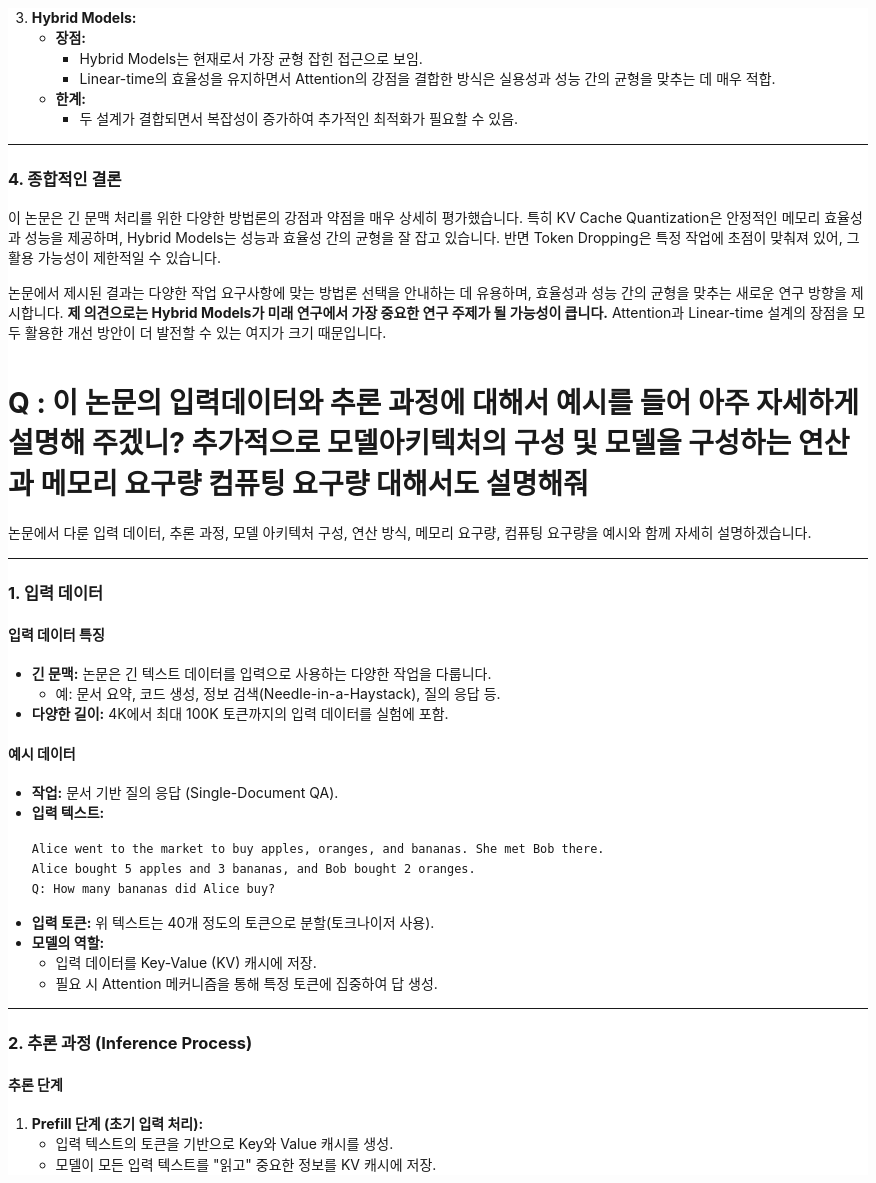 3. **Hybrid Models:**
   - **장점:**
     - Hybrid Models는 현재로서 가장 균형 잡힌 접근으로 보임.
     - Linear-time의 효율성을 유지하면서 Attention의 강점을 결합한 방식은 실용성과 성능 간의 균형을 맞추는 데 매우 적합.
   - **한계:**
     - 두 설계가 결합되면서 복잡성이 증가하여 추가적인 최적화가 필요할 수 있음.

---

### **4. 종합적인 결론**
이 논문은 긴 문맥 처리를 위한 다양한 방법론의 강점과 약점을 매우 상세히 평가했습니다. 특히 KV Cache Quantization은 안정적인 메모리 효율성과 성능을 제공하며, Hybrid Models는 성능과 효율성 간의 균형을 잘 잡고 있습니다. 반면 Token Dropping은 특정 작업에 초점이 맞춰져 있어, 그 활용 가능성이 제한적일 수 있습니다.

논문에서 제시된 결과는 다양한 작업 요구사항에 맞는 방법론 선택을 안내하는 데 유용하며, 효율성과 성능 간의 균형을 맞추는 새로운 연구 방향을 제시합니다. **제 의견으로는 Hybrid Models가 미래 연구에서 가장 중요한 연구 주제가 될 가능성이 큽니다.** Attention과 Linear-time 설계의 장점을 모두 활용한 개선 방안이 더 발전할 수 있는 여지가 크기 때문입니다.

# Q : 이 논문의 입력데이터와 추론 과정에 대해서 예시를 들어 아주 자세하게 설명해 주겠니? 추가적으로 모델아키텍처의 구성 및 모델을 구성하는 연산과 메모리 요구량 컴퓨팅 요구량 대해서도 설명해줘



논문에서 다룬 입력 데이터, 추론 과정, 모델 아키텍처 구성, 연산 방식, 메모리 요구량, 컴퓨팅 요구량을 예시와 함께 자세히 설명하겠습니다.

---

### **1. 입력 데이터**
#### **입력 데이터 특징**
- **긴 문맥:** 논문은 긴 텍스트 데이터를 입력으로 사용하는 다양한 작업을 다룹니다.
  - 예: 문서 요약, 코드 생성, 정보 검색(Needle-in-a-Haystack), 질의 응답 등.
- **다양한 길이:** 4K에서 최대 100K 토큰까지의 입력 데이터를 실험에 포함.

#### **예시 데이터**
- **작업:** 문서 기반 질의 응답 (Single-Document QA).
- **입력 텍스트:**
  ```
  Alice went to the market to buy apples, oranges, and bananas. She met Bob there.
  Alice bought 5 apples and 3 bananas, and Bob bought 2 oranges. 
  Q: How many bananas did Alice buy?
  ```
- **입력 토큰:** 위 텍스트는 40개 정도의 토큰으로 분할(토크나이저 사용).
- **모델의 역할:** 
  - 입력 데이터를 Key-Value (KV) 캐시에 저장.
  - 필요 시 Attention 메커니즘을 통해 특정 토큰에 집중하여 답 생성.

---

### **2. 추론 과정 (Inference Process)**
#### **추론 단계**
1. **Prefill 단계 (초기 입력 처리):**
   - 입력 텍스트의 토큰을 기반으로 Key와 Value 캐시를 생성.
   - 모델이 모든 입력 텍스트를 "읽고" 중요한 정보를 KV 캐시에 저장.
   
